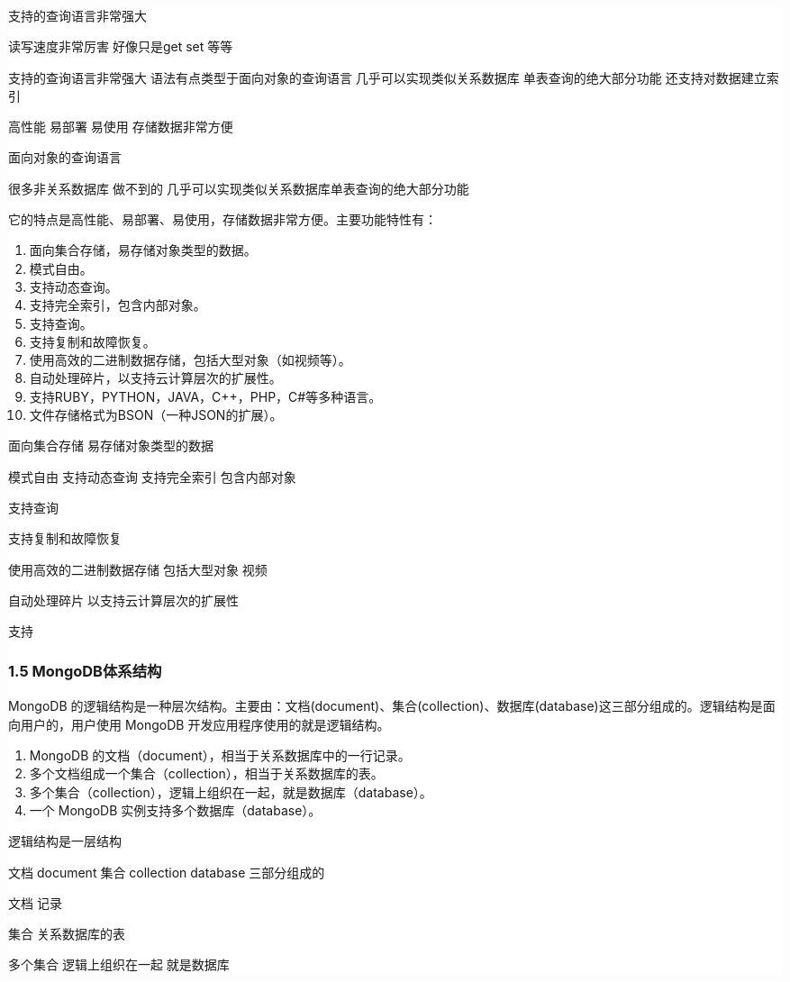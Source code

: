 支持的查询语言非常强大

读写速度非常厉害   好像只是get  set 等等  

支持的查询语言非常强大  语法有点类型于面向对象的查询语言  几乎可以实现类似关系数据库 单表查询的绝大部分功能   还支持对数据建立索引  

高性能  易部署  易使用   存储数据非常方便  

面向对象的查询语言  

很多非关系数据库  做不到的  几乎可以实现类似关系数据库单表查询的绝大部分功能

它的特点是高性能、易部署、易使用，存储数据非常方便。主要功能特性有：

1. 面向集合存储，易存储对象类型的数据。
2. 模式自由。
3. 支持动态查询。
4. 支持完全索引，包含内部对象。
5. 支持查询。
6. 支持复制和故障恢复。
7. 使用高效的二进制数据存储，包括大型对象（如视频等）。
8. 自动处理碎片，以支持云计算层次的扩展性。
9. 支持RUBY，PYTHON，JAVA，C++，PHP，C#等多种语言。
10. 文件存储格式为BSON（一种JSON的扩展）。

 

面向集合存储  易存储对象类型的数据

模式自由  支持动态查询   支持完全索引   包含内部对象

支持查询

支持复制和故障恢复

使用高效的二进制数据存储  包括大型对象  视频

自动处理碎片 以支持云计算层次的扩展性

支持

 

### 1.5 MongoDB体系结构

MongoDB 的逻辑结构是一种层次结构。主要由：文档(document)、集合(collection)、数据库(database)这三部分组成的。逻辑结构是面向用户的，用户使用 MongoDB 开发应用程序使用的就是逻辑结构。

1. MongoDB 的文档（document），相当于关系数据库中的一行记录。
2. 多个文档组成一个集合（collection），相当于关系数据库的表。
3. 多个集合（collection），逻辑上组织在一起，就是数据库（database）。
4. 一个 MongoDB 实例支持多个数据库（database）。

逻辑结构是一层结构

文档  document 集合 collection   database   三部分组成的  

文档  记录

集合  关系数据库的表

多个集合  逻辑上组织在一起  就是数据库 
